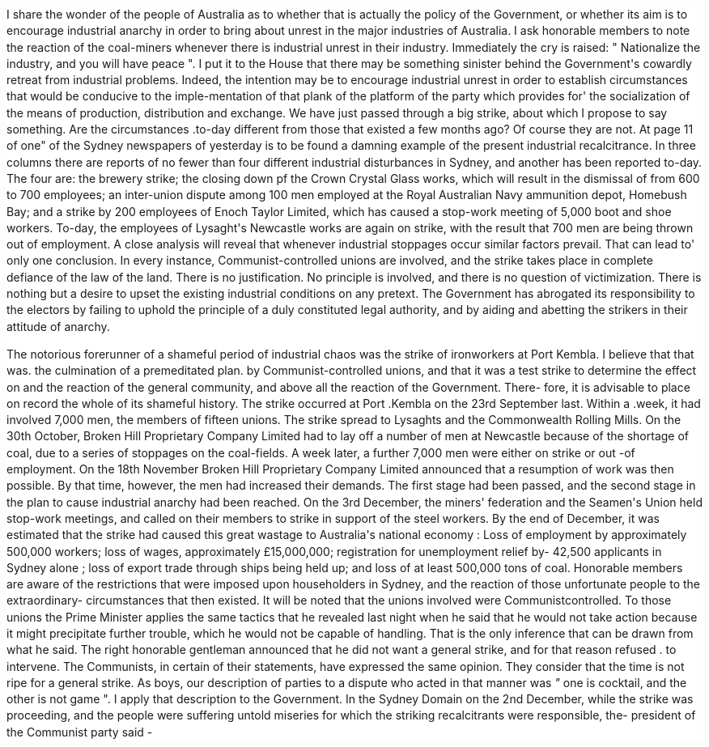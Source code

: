 I share the wonder of the people of Australia as to whether that is actually the policy of the Government, or whether its aim is to encourage industrial anarchy in order to bring about unrest in the major industries of Australia. I ask honorable members to note the reaction of the coal-miners whenever there is industrial unrest in their industry. Immediately the cry is raised: " Nationalize the industry, and you will have peace ". I put it to the House that there may be something sinister behind the Government's cowardly retreat from industrial problems. Indeed, the intention may be to encourage industrial unrest in order to establish circumstances that would be conducive to the  imple-mentation  of that plank of the platform of the party which provides for' the socialization of the means of production, distribution and exchange. We have just passed through a big strike, about which I propose to say something. Are the circumstances .to-day different from those that existed a few months ago? Of course they are not. At page 11 of one" of the Sydney newspapers of yesterday is to be found a damning example of the present industrial recalcitrance. In three columns there are reports of no fewer than four different industrial disturbances in Sydney, and another has been reported to-day. The four are: the brewery strike; the closing down pf the Crown Crystal Glass works, which will result in the dismissal of from 600 to 700 employees; an inter-union dispute among 100 men employed at the Royal Australian Navy ammunition depot, Homebush Bay; and a strike by 200 employees of Enoch Taylor Limited, which has caused a stop-work meeting of 5,000 boot and shoe workers. To-day, the employees of Lysaght's Newcastle works are again on strike, with the result that 700 men are being thrown out of employment. A close analysis will reveal that whenever industrial stoppages occur similar factors prevail. That can lead to' only one conclusion. In every instance, Communist-controlled unions are involved, and the strike takes place in complete defiance of the law of the land. There is no justification. No principle is involved, and there is no question of victimization. There is nothing but a desire to upset the existing industrial conditions on any pretext. The Government has abrogated its responsibility to the electors by failing to uphold the principle of a duly constituted legal authority, and by aiding and abetting the strikers in their attitude of anarchy. 

The notorious forerunner of a shameful period of industrial chaos was the strike of ironworkers at Port Kembla. I believe that that was. the culmination of a premeditated plan. by Communist-controlled unions, and that it was a test strike to determine the effect on and the reaction of the general community, and above all the reaction of the Government. There-  fore, it is advisable to place on record the whole of its shameful history. The strike occurred at Port .Kembla on the 23rd September last. Within a .week, it had involved 7,000 men, the members of fifteen unions. The strike spread to Lysaghts and the Commonwealth Rolling Mills. On the 30th October, Broken Hill Proprietary Company Limited had to lay off a number of men at Newcastle because of the shortage of coal, due to a series of stoppages on the coal-fields. A week later, a further 7,000 men were either on strike or out -of employment. On the 18th November Broken Hill Proprietary Company Limited announced that a resumption of work was then possible. By that time, however, the men had increased their demands. The first stage had been passed, and the second stage in the plan to cause industrial anarchy had been reached. On the 3rd December, the miners' federation and the Seamen's Union held stop-work meetings, and called on their members to strike in support of the steel workers. By the end of December, it was estimated that the strike had caused this great wastage to Australia's national economy : Loss of employment by approximately 500,000 workers; loss of wages, approximately £15,000,000; registration for unemployment relief by- 42,500 applicants in Sydney alone ; loss of export trade through ships being held up; and loss of at least 500,000 tons of coal. Honorable members are aware of the restrictions that were imposed upon householders in Sydney, and the reaction of those unfortunate people to the extraordinary- circumstances that then existed. It will be noted that the unions involved were Communistcontrolled. To those unions the Prime Minister applies the same tactics that he revealed last night when he said that he would not take action because it might precipitate further trouble, which he would not be capable of handling. That is the only inference that can be drawn from what he said. The right honorable gentleman announced that he did not want a general strike, and for that reason refused . to intervene. The Communists, in certain  of their statements, have expressed the same opinion. They consider that the time is not ripe for a general strike. As boys, our description of parties to a dispute who acted in that manner  was  *"*  one is cocktail, and the other is not game ". I apply that description to the Government. In the Sydney Domain on the 2nd December, while the strike was proceeding, and the people were suffering untold miseries for which the striking recalcitrants were responsible, the- president of the Communist party said - 
